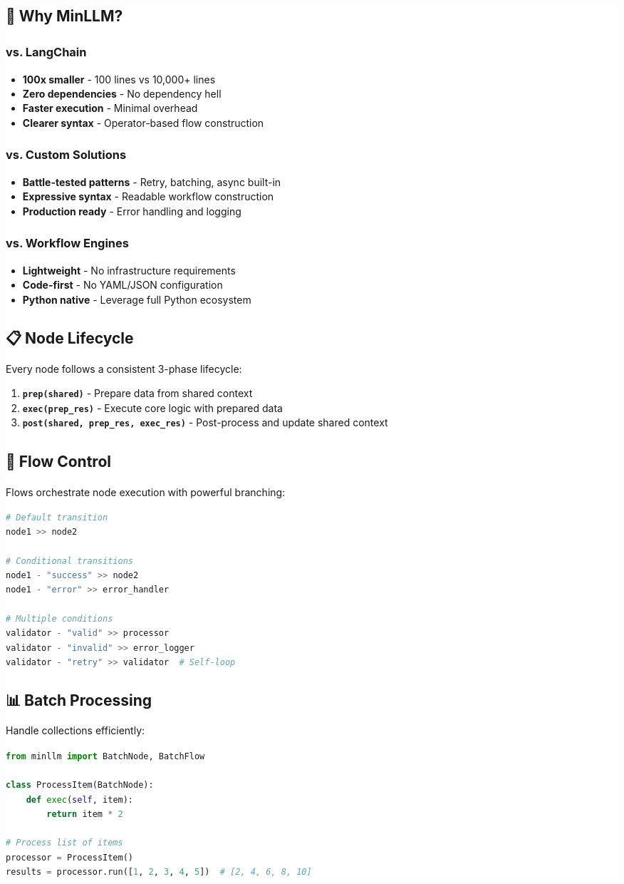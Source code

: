 ## 🎯 Why MinLLM?

### vs. LangChain
- **100x smaller** - 100 lines vs 10,000+ lines
- **Zero dependencies** - No dependency hell
- **Faster execution** - Minimal overhead
- **Clearer syntax** - Operator-based flow construction

### vs. Custom Solutions
- **Battle-tested patterns** - Retry, batching, async built-in
- **Expressive syntax** - Readable workflow construction
- **Production ready** - Error handling and logging

### vs. Workflow Engines
- **Lightweight** - No infrastructure requirements
- **Code-first** - No YAML/JSON configuration
- **Python native** - Leverage full Python ecosystem

## 📋 Node Lifecycle

Every node follows a consistent 3-phase lifecycle:

1. **`prep(shared)`** - Prepare data from shared context
2. **`exec(prep_res)`** - Execute core logic with prepared data
3. **`post(shared, prep_res, exec_res)`** - Post-process and update shared context

## 🔄 Flow Control

Flows orchestrate node execution with powerful branching:

```python
# Default transition
node1 >> node2

# Conditional transitions
node1 - "success" >> node2
node1 - "error" >> error_handler

# Multiple conditions
validator - "valid" >> processor
validator - "invalid" >> error_logger
validator - "retry" >> validator  # Self-loop
```

## 📊 Batch Processing

Handle collections efficiently:

```python
from minllm import BatchNode, BatchFlow

class ProcessItem(BatchNode):
    def exec(self, item):
        return item * 2

# Process list of items
processor = ProcessItem()
results = processor.run([1, 2, 3, 4, 5])  # [2, 4, 6, 8, 10]
```
